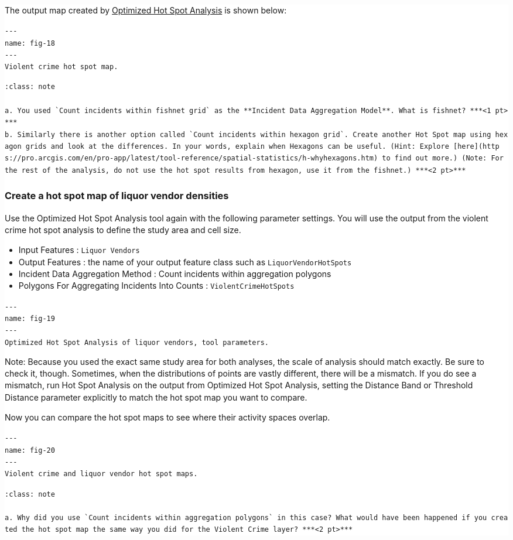 The output map created by [Optimized Hot Spot Analysis](https://pro.arcgis.com/en/pro-app/latest/tool-reference/spatial-statistics/optimized-hot-spot-analysis.htm) is shown below:

```{figure} fig-18.png
---
name: fig-18
---
Violent crime hot spot map.
```

```{admonition} Question 3
:class: note

a. You used `Count incidents within fishnet grid` as the **Incident Data Aggregation Model**. What is fishnet? ***<1 pt>***  
b. Similarly there is another option called `Count incidents within hexagon grid`. Create another Hot Spot map using hexagon grids and look at the differences. In your words, explain when Hexagons can be useful. (Hint: Explore [here](https://pro.arcgis.com/en/pro-app/latest/tool-reference/spatial-statistics/h-whyhexagons.htm) to find out more.) (Note: For the rest of the analysis, do not use the hot spot results from hexagon, use it from the fishnet.) ***<2 pt>***
```  

### Create a hot spot map of liquor vendor densities

Use the Optimized Hot Spot Analysis tool again with the following parameter settings. You will use the output from the violent crime hot spot analysis to define the study area and cell size.

- Input Features : `Liquor Vendors`
- Output Features : the name of your output feature class such as `LiquorVendorHotSpots`
- Incident Data Aggregation Method : Count incidents within aggregation polygons
- Polygons For Aggregating Incidents Into Counts : `ViolentCrimeHotSpots`

```{figure} fig-19.png
---
name: fig-19
---
Optimized Hot Spot Analysis of liquor vendors, tool parameters.
```

Note: Because you used the exact same study area for both analyses, the scale of analysis should match exactly. Be sure to check it, though. Sometimes, when the distributions of points are vastly different, there will be a mismatch. If you do see a mismatch, run Hot Spot Analysis on the output from Optimized Hot Spot Analysis, setting the Distance Band or Threshold Distance parameter explicitly to match the hot spot map you want to compare.

Now you can compare the hot spot maps to see where their activity spaces overlap.

```{figure} fig-20.png
---
name: fig-20
---
Violent crime and liquor vendor hot spot maps.
```

```{admonition} Question 4
:class: note

a. Why did you use `Count incidents within aggregation polygons` in this case? What would have been happened if you created the hot spot map the same way you did for the Violent Crime layer? ***<2 pt>***  
```  
